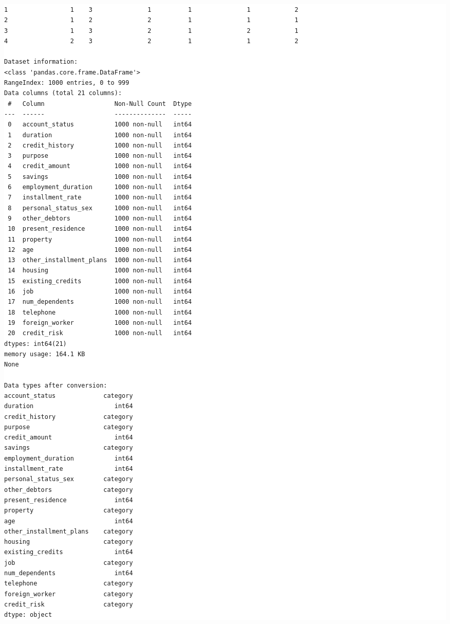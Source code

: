 ```console
1                 1    3               1          1               1            2  
2                 1    2               2          1               1            1  
3                 1    3               2          1               2            1  
4                 2    3               2          1               1            2  

Dataset information:
<class 'pandas.core.frame.DataFrame'>
RangeIndex: 1000 entries, 0 to 999
Data columns (total 21 columns):
 #   Column                   Non-Null Count  Dtype
---  ------                   --------------  -----
 0   account_status           1000 non-null   int64
 1   duration                 1000 non-null   int64
 2   credit_history           1000 non-null   int64
 3   purpose                  1000 non-null   int64
 4   credit_amount            1000 non-null   int64
 5   savings                  1000 non-null   int64
 6   employment_duration      1000 non-null   int64
 7   installment_rate         1000 non-null   int64
 8   personal_status_sex      1000 non-null   int64
 9   other_debtors            1000 non-null   int64
 10  present_residence        1000 non-null   int64
 11  property                 1000 non-null   int64
 12  age                      1000 non-null   int64
 13  other_installment_plans  1000 non-null   int64
 14  housing                  1000 non-null   int64
 15  existing_credits         1000 non-null   int64
 16  job                      1000 non-null   int64
 17  num_dependents           1000 non-null   int64
 18  telephone                1000 non-null   int64
 19  foreign_worker           1000 non-null   int64
 20  credit_risk              1000 non-null   int64
dtypes: int64(21)
memory usage: 164.1 KB
None

Data types after conversion:
account_status             category
duration                      int64
credit_history             category
purpose                    category
credit_amount                 int64
savings                    category
employment_duration           int64
installment_rate              int64
personal_status_sex        category
other_debtors              category
present_residence             int64
property                   category
age                           int64
other_installment_plans    category
housing                    category
existing_credits              int64
job                        category
num_dependents                int64
telephone                  category
foreign_worker             category
credit_risk                category
dtype: object
```
